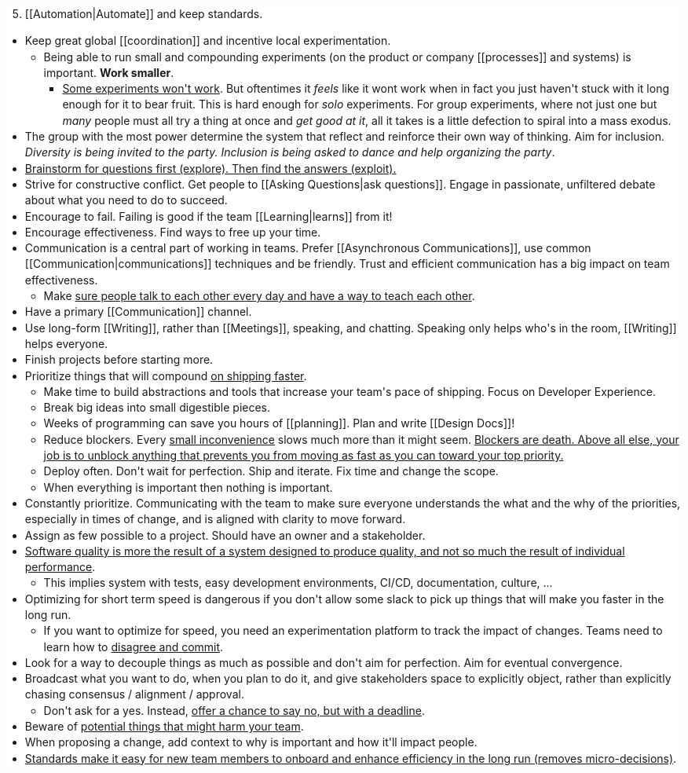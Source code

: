   5. [[Automation|Automate]] and keep standards.
- Keep great global [[coordination]] and incentive local experimentation.
  - Being able to run small and compounding experiments (on the product or company [[processes]] and systems) is important. **Work smaller**.
    - [Some experiments won't work](https://www.lesswrong.com/posts/97LgacucCxmyjYiNT/the-archipelago-model-of-community-standards). But oftentimes it _feels_ like it wont work when in fact you just haven't stuck with it long enough for it to bear fruit. This is hard enough for _solo_ experiments. For group experiments, where not just one but _many_ people must all try a thing at once and _get good at it_, all it takes is a little defection to spiral into a mass exodus.
- The group with the most power determine the system that reflect and reinforce their own way of thinking. Aim for inclusion. _Diversity is being invited to the party. Inclusion is being asked to dance and help organizing the party_.
- [Brainstorm for questions first (explore). Then find the answers (exploit).](http://web.archive.org/web/20240522210302/https://getpocket.com/explore/item/better-brainstorming)
- Strive for constructive conflict. Get people to [[Asking Questions|ask questions]]. Engage in passionate, unfiltered debate about what you need to do to succeed.
- Encourage to fail. Failing is good if the team [[Learning|learns]] from it!
- Encourage effectiveness. Find ways to free up your time.
- Communication is a central part of working in teams. Prefer [[Asynchronous Communications]], use common [[Communication|communications]] techniques and be friendly. Trust and efficient communication has a big impact on team effectiveness.
  - Make [sure people talk to each other every day and have a way to teach each other](https://1517.substack.com/p/why-bell-labs-worked).
- Have a primary [[Communication]] channel.
- Use long-form [[Writing]], rather than [[Meetings]], speaking, and chatting. Speaking only helps who's in the room, [[Writing]] helps everyone.
- Finish projects before starting more.
- Prioritize things that will compound [on shipping faster](https://youtu.be/p2XVU7jLGQw).
  - Make time to build abstractions and tools that increase your team's pace of shipping. Focus on Developer Experience.
  - Break big ideas into small digestible pieces.
  - Weeks of programming can save you hours of [[planning]]. Plan and write [[Design Docs]]!
  - Reduce blockers. Every [small inconvenience](https://www.lesswrong.com/posts/reitXJgJXFzKpdKyd/beware-trivial-inconveniences) slows much more than it might seem. [Blockers are death. Above all else, your job is to unblock anything that prevents you from moving as fast as you can toward your top priority.](https://www.lesswrong.com/posts/6LzKRP88mhL9NKNrS/how-my-team-at-lightcone-sometimes-gets-stuff-done)
  - Deploy often. Don't wait for perfection. Ship and iterate. Fix time and change the scope.
  - When everything is important then nothing is important.
- Constantly prioritize. Communicating with the team to make sure everyone understands the what and the why of the priorities, especially in times of change, and is aligned with clarity to move forward.
- Assign as few possible to a project. Should have an owner and a stakeholder.
- [Software quality is more the result of a system designed to produce quality, and not so much the result of individual performance](https://jacobian.org/2022/sep/9/quality-is-systemic/).
  - This implies system with tests, easy development environments, CI/CD, documentation, culture, ...
- Optimizing for short term speed is dangerous if you don't allow some slack to pick up things that will make you faster in the long run.
  - If you want to optimize for speed, you need an experimentation platform to track the impact of changes. Teams need to learn how to [disagree and commit](https://en.wikipedia.org/wiki/Disagree_and_commit).
- Look for a way to decouple things as much as possible and don't aim for perfection. Aim for eventual convergence.
- Broadcast what you want to do, when you plan to do it, and give stakeholders space to explicitly object, rather than explicitly chasing consensus / alignment / approval.
  - Don't ask for a yes. Instead, [offer a chance to say no, but with a deadline](https://www.mooreds.com/wordpress/archives/3518).
- Beware of [potential things that might harm your team](https://twitter.com/bernhardsson/status/1594722618585874432).
- When proposing a change, add context to why is important and how it'll impact people.
- [Standards make it easy for new team members to onboard and enhance efficiency in the long run (removes micro-decisions)](https://seattledataguy.substack.com/p/setting-standards-for-your-data-team).